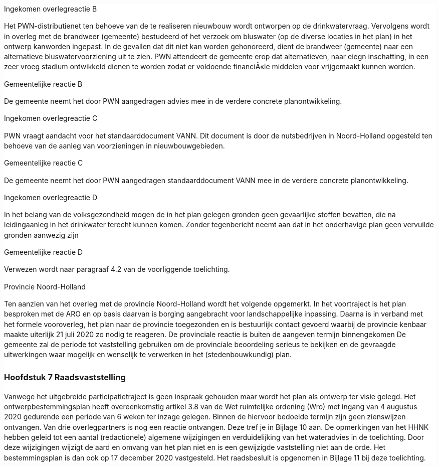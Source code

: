 Ingekomen overlegreactie B

Het PWN\-distributienet ten behoeve van de te realiseren nieuwbouw wordt ontworpen op de drinkwatervraag. Vervolgens wordt in overleg met de brandweer (gemeente) bestudeerd of het verzoek om bluswater (op de diverse locaties in het plan) in het ontwerp kanworden ingepast. In de gevallen dat dit niet kan worden gehonoreerd, dient de brandweer (gemeente) naar een alternatieve bluswatervoorziening uit te zien. PWN attendeert de gemeente erop dat alternatieven, naar eiegn inschatting, in een zeer vroeg stadium ontwikkeld dienen te worden zodat er voldoende financiÃ«le middelen voor vrijgemaakt kunnen worden.

Gemeentelijke reactie B

De gemeente neemt het door PWN aangedragen advies mee in de verdere concrete planontwikkeling.

Ingekomen overlegreactie C

PWN vraagt aandacht voor het standaarddocument VANN. Dit document is door de nutsbedrijven in Noord\-Holland opgesteld ten behoeve van de aanleg van voorzieningen in nieuwbouwgebieden.

Gemeentelijke reactie C

De gemeente neemt het door PWN aangedragen standaarddocument VANN mee in de verdere concrete planontwikkeling.

Ingekomen overlegreactie D

In het belang van de volksgezondheid mogen de in het plan gelegen gronden geen gevaarlijke stoffen bevatten, die na leidingaanleg in het drinkwater terecht kunnen komen. Zonder tegenbericht neemt aan dat in het onderhavige plan geen vervuilde gronden aanwezig zijn

Gemeentelijke reactie D

Verwezen wordt naar paragraaf 4\.2 van de voorliggende toelichting.

Provincie Noord\-Holland

Ten aanzien van het overleg met de provincie Noord\-Holland wordt het volgende opgemerkt. In het voortraject is het plan besproken met de ARO en op basis daarvan is borging aangebracht voor landschappelijke inpassing. Daarna is in verband met het formele vooroverleg, het plan naar de provincie toegezonden en is bestuurlijk contact gevoerd waarbij de provincie kenbaar maakte uiterlijk 21 juli 2020 zo nodig te reageren. De provinciale reactie is buiten de aangeven termijn binnengekomen De gemeente zal de periode tot vaststelling gebruiken om de provinciale beoordeling serieus te bekijken en de gevraagde uitwerkingen waar mogelijk en wenselijk te verwerken in het (stedenbouwkundig) plan.

### Hoofdstuk 7 Raadsvaststelling

Vanwege het uitgebreide participatietraject is geen inspraak gehouden maar wordt het plan als ontwerp ter visie gelegd. Het ontwerpbestemmingsplan heeft overeenkomstig artikel 3\.8 van de Wet ruimtelijke ordening (Wro) met ingang van 4 augustus 2020 gedurende een periode van 6 weken ter inzage gelegen. Binnen de hiervoor bedoelde termijn zijn geen zienswijzen ontvangen. Van drie overlegpartners is nog een reactie ontvangen. Deze tref je in Bijlage 10 aan. De opmerkingen van het HHNK hebben geleid tot een aantal (redactionele) algemene wijzigingen en verduidelijking van het wateradvies in de toelichting. Door deze wijzigingen wijzigt de aard en omvang van het plan niet en is een gewijzigde vaststelling niet aan de orde. Het bestemmingsplan is dan ook op 17 december 2020 vastgesteld. Het raadsbesluit is opgenomen in Bijlage 11 bij deze toelichting.